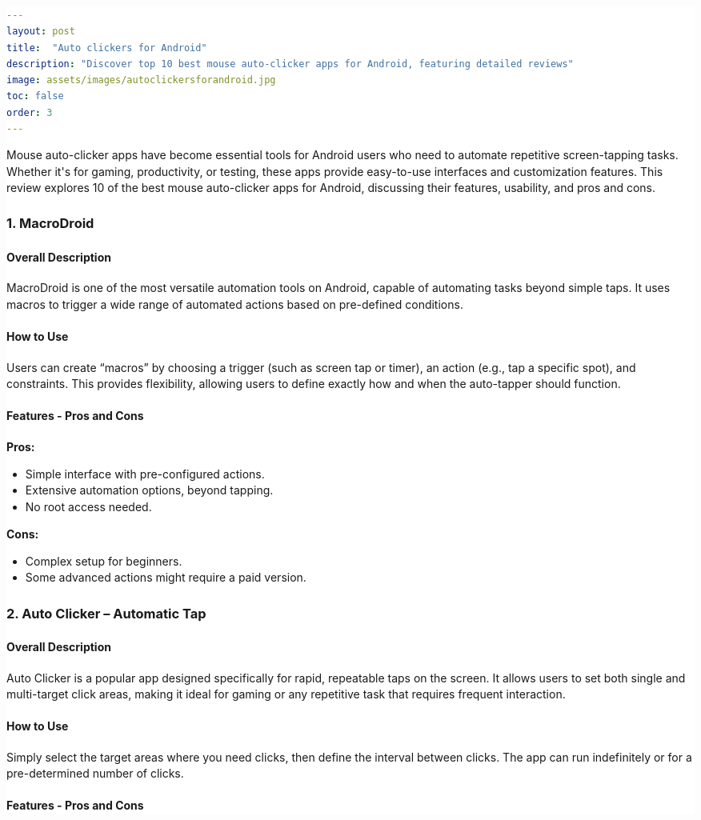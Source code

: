 ```yaml
---
layout: post
title:  "Auto clickers for Android"
description: "Discover top 10 best mouse auto-clicker apps for Android, featuring detailed reviews"
image: assets/images/autoclickersforandroid.jpg
toc: false
order: 3
---
```

Mouse auto-clicker apps have become essential tools for Android users who need to automate repetitive screen-tapping tasks. Whether it's for gaming, productivity, or testing, these apps provide easy-to-use interfaces and customization features. This review explores 10 of the best mouse auto-clicker apps for Android, discussing their features, usability, and pros and cons.

### 1. **MacroDroid**

#### Overall Description

MacroDroid is one of the most versatile automation tools on Android, capable of automating tasks beyond simple taps. It uses macros to trigger a wide range of automated actions based on pre-defined conditions.

#### How to Use

Users can create “macros” by choosing a trigger (such as screen tap or timer), an action (e.g., tap a specific spot), and constraints. This provides flexibility, allowing users to define exactly how and when the auto-tapper should function.

#### Features - Pros and Cons

**Pros:**
- Simple interface with pre-configured actions.
- Extensive automation options, beyond tapping.
- No root access needed.

**Cons:**
- Complex setup for beginners.
- Some advanced actions might require a paid version.

### 2. **Auto Clicker – Automatic Tap**

#### Overall Description

Auto Clicker is a popular app designed specifically for rapid, repeatable taps on the screen. It allows users to set both single and multi-target click areas, making it ideal for gaming or any repetitive task that requires frequent interaction.

#### How to Use

Simply select the target areas where you need clicks, then define the interval between clicks. The app can run indefinitely or for a pre-determined number of clicks.

#### Features - Pros and Cons
